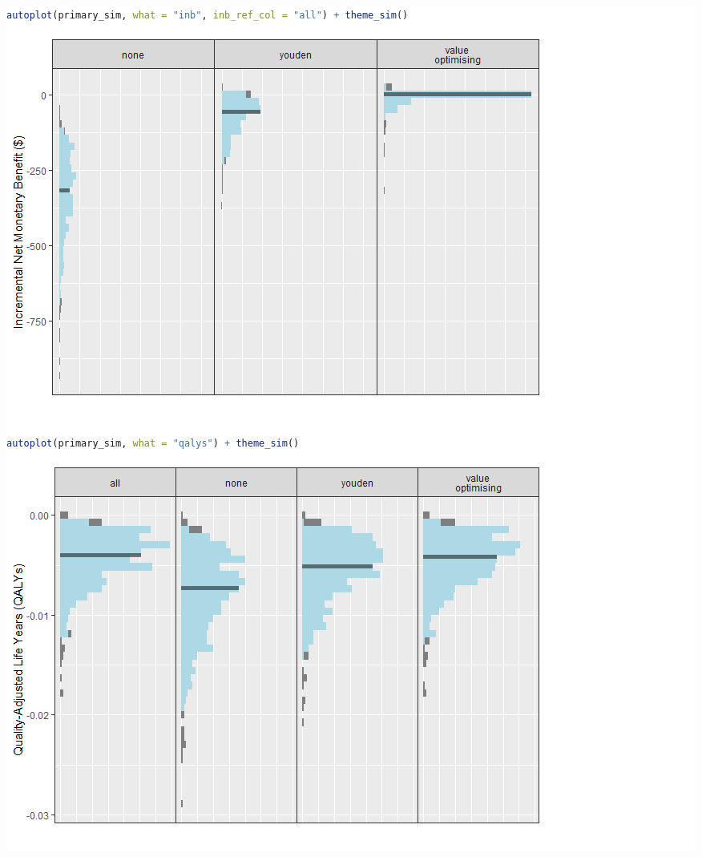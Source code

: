 ``` r
autoplot(primary_sim, what = "inb", inb_ref_col = "all") + theme_sim()
```

![](predictNMB-demo-completed_files/figure-commonmark/unnamed-chunk-7-3.png)

``` r
autoplot(primary_sim, what = "qalys") + theme_sim()
```

![](predictNMB-demo-completed_files/figure-commonmark/unnamed-chunk-7-4.png)
